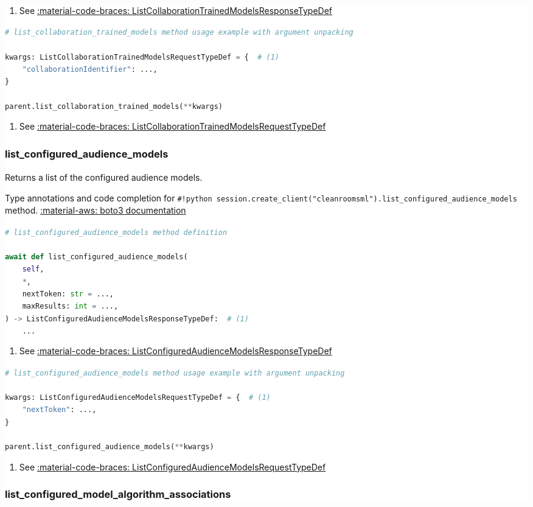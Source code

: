 1. See [:material-code-braces: ListCollaborationTrainedModelsResponseTypeDef](./type_defs.md#listcollaborationtrainedmodelsresponsetypedef)


```python
# list_collaboration_trained_models method usage example with argument unpacking

kwargs: ListCollaborationTrainedModelsRequestTypeDef = {  # (1)
    "collaborationIdentifier": ...,
}

parent.list_collaboration_trained_models(**kwargs)
```

1. See [:material-code-braces: ListCollaborationTrainedModelsRequestTypeDef](./type_defs.md#listcollaborationtrainedmodelsrequesttypedef)

### list\_configured\_audience\_models

Returns a list of the configured audience models.

Type annotations and code completion for `#!python session.create_client("cleanroomsml").list_configured_audience_models` method.
[:material-aws: boto3 documentation](https://boto3.amazonaws.com/v1/documentation/api/latest/reference/services/cleanroomsml/client/list_configured_audience_models.html)

```python
# list_configured_audience_models method definition

await def list_configured_audience_models(
    self,
    *,
    nextToken: str = ...,
    maxResults: int = ...,
) -> ListConfiguredAudienceModelsResponseTypeDef:  # (1)
    ...
```

1. See [:material-code-braces: ListConfiguredAudienceModelsResponseTypeDef](./type_defs.md#listconfiguredaudiencemodelsresponsetypedef)


```python
# list_configured_audience_models method usage example with argument unpacking

kwargs: ListConfiguredAudienceModelsRequestTypeDef = {  # (1)
    "nextToken": ...,
}

parent.list_configured_audience_models(**kwargs)
```

1. See [:material-code-braces: ListConfiguredAudienceModelsRequestTypeDef](./type_defs.md#listconfiguredaudiencemodelsrequesttypedef)

### list\_configured\_model\_algorithm\_associations
